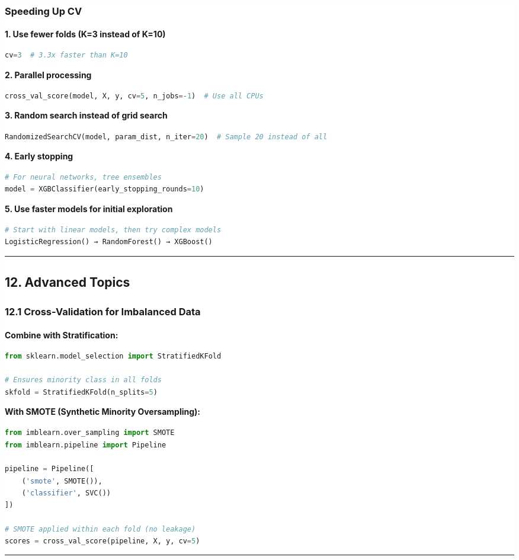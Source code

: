 ### Speeding Up CV

**1. Use fewer folds (K=3 instead of K=10)**
```python
cv=3  # 3.3x faster than K=10
```

**2. Parallel processing**
```python
cross_val_score(model, X, y, cv=5, n_jobs=-1)  # Use all CPUs
```

**3. Random search instead of grid search**
```python
RandomizedSearchCV(model, param_dist, n_iter=20)  # Sample 20 instead of all
```

**4. Early stopping**
```python
# For neural networks, tree ensembles
model = XGBClassifier(early_stopping_rounds=10)
```

**5. Use faster models for initial exploration**
```python
# Start with linear models, then try complex models
LogisticRegression() → RandomForest() → XGBoost()
```

---

## 12. Advanced Topics

### 12.1 Cross-Validation for Imbalanced Data

**Combine with Stratification:**
```python
from sklearn.model_selection import StratifiedKFold

# Ensures minority class in all folds
skfold = StratifiedKFold(n_splits=5)
```

**With SMOTE (Synthetic Minority Oversampling):**
```python
from imblearn.over_sampling import SMOTE
from imblearn.pipeline import Pipeline

pipeline = Pipeline([
    ('smote', SMOTE()),
    ('classifier', SVC())
])

# SMOTE applied within each fold (no leakage)
scores = cross_val_score(pipeline, X, y, cv=5)
```

---